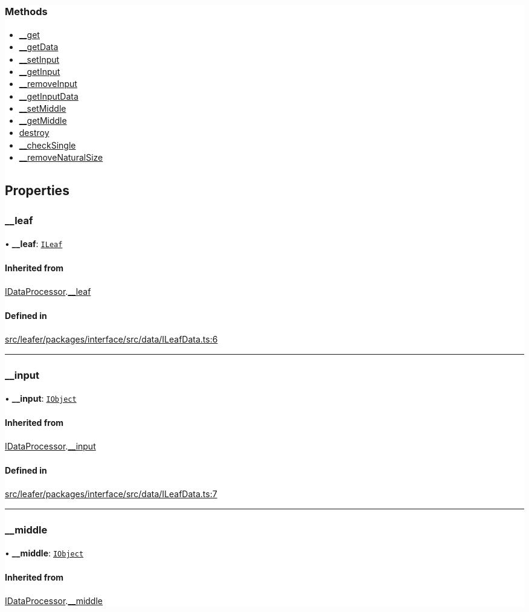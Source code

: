 ### Methods

- [\_\_get](ILeafData.md#__get)
- [\_\_getData](ILeafData.md#__getdata)
- [\_\_setInput](ILeafData.md#__setinput)
- [\_\_getInput](ILeafData.md#__getinput)
- [\_\_removeInput](ILeafData.md#__removeinput)
- [\_\_getInputData](ILeafData.md#__getinputdata)
- [\_\_setMiddle](ILeafData.md#__setmiddle)
- [\_\_getMiddle](ILeafData.md#__getmiddle)
- [destroy](ILeafData.md#destroy)
- [\_\_checkSingle](ILeafData.md#__checksingle)
- [\_\_removeNaturalSize](ILeafData.md#__removenaturalsize)

## Properties

### \_\_leaf

• **\_\_leaf**: [`ILeaf`](ILeaf.md)

#### Inherited from

[IDataProcessor](IDataProcessor.md).[__leaf](IDataProcessor.md#__leaf)

#### Defined in

[src/leafer/packages/interface/src/data/ILeafData.ts:6](https://github.com/leaferjs/leafer/blob/56c6de6d1ac5072088c765b725fa724d56b9e5ef/packages/interface/src/data/ILeafData.ts#L6)

___

### \_\_input

• **\_\_input**: [`IObject`](IObject.md)

#### Inherited from

[IDataProcessor](IDataProcessor.md).[__input](IDataProcessor.md#__input)

#### Defined in

[src/leafer/packages/interface/src/data/ILeafData.ts:7](https://github.com/leaferjs/leafer/blob/56c6de6d1ac5072088c765b725fa724d56b9e5ef/packages/interface/src/data/ILeafData.ts#L7)

___

### \_\_middle

• **\_\_middle**: [`IObject`](IObject.md)

#### Inherited from

[IDataProcessor](IDataProcessor.md).[__middle](IDataProcessor.md#__middle)
